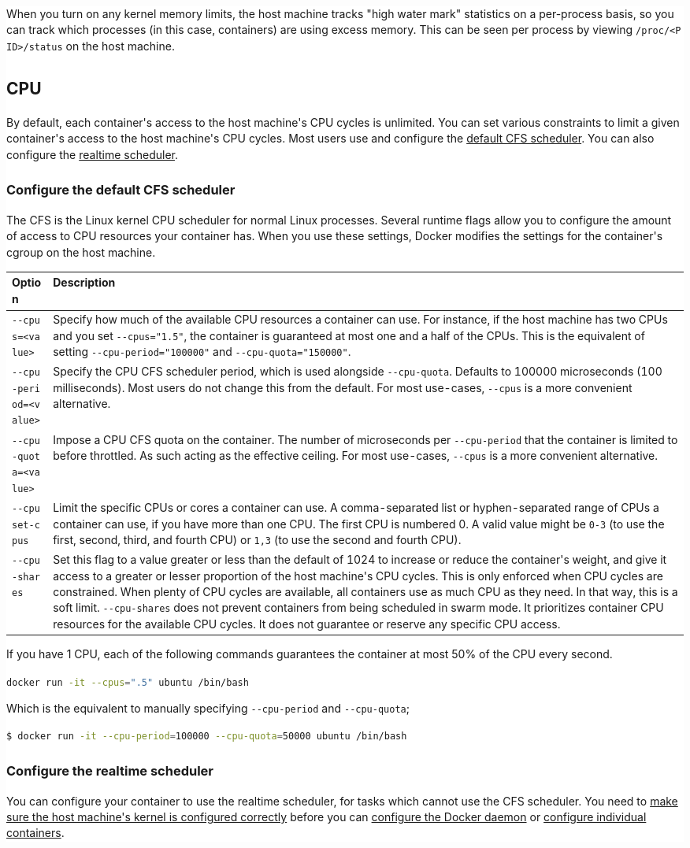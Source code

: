 When you turn on any kernel memory limits, the host machine tracks "high water
mark" statistics on a per-process basis, so you can track which processes (in
this case, containers) are using excess memory. This can be seen per process
by viewing `/proc/<PID>/status` on the host machine.

## CPU

By default, each container's access to the host machine's CPU cycles is unlimited.
You can set various constraints to limit a given container's access to the host
machine's CPU cycles. Most users use and configure the
[default CFS scheduler](#configure-the-default-cfs-scheduler). You can also
configure the [realtime scheduler](#configure-the-realtime-scheduler).

### Configure the default CFS scheduler

The CFS is the Linux kernel CPU scheduler for normal Linux processes. Several
runtime flags allow you to configure the amount of access to CPU resources your
container has. When you use these settings, Docker modifies the settings for
the container's cgroup on the host machine.

| Option                 | Description                                                                                                                                                                                                                                                                                                                                                                                                                                                                                                                                                                                          |
|:-----------------------|:-----------------------------------------------------------------------------------------------------------------------------------------------------------------------------------------------------------------------------------------------------------------------------------------------------------------------------------------------------------------------------------------------------------------------------------------------------------------------------------------------------------------------------------------------------------------------------------------------------|
| `--cpus=<value>`       | Specify how much of the available CPU resources a container can use. For instance, if the host machine has two CPUs and you set `--cpus="1.5"`, the container is guaranteed at most one and a half of the CPUs. This is the equivalent of setting `--cpu-period="100000"` and `--cpu-quota="150000"`.                                                                                                                                                                                                                                                                                                |
| `--cpu-period=<value>` | Specify the CPU CFS scheduler period, which is used alongside  `--cpu-quota`. Defaults to 100000 microseconds (100 milliseconds). Most users do not change this from the default. For most use-cases, `--cpus` is a more convenient alternative.                                                                                                                                                                                                                                                                                                                                                     |
| `--cpu-quota=<value>`  | Impose a CPU CFS quota on the container. The number of microseconds per `--cpu-period` that the container is limited to before throttled. As such acting as the effective ceiling. For most use-cases, `--cpus` is a more convenient alternative.                                                                                                                                                                                                                                                                                                                                                    |
| `--cpuset-cpus`        | Limit the specific CPUs or cores a container can use. A comma-separated list or hyphen-separated range of CPUs a container can use, if you have more than one CPU. The first CPU is numbered 0. A valid value might be `0-3` (to use the first, second, third, and fourth CPU) or `1,3` (to use the second and fourth CPU).                                                                                                                                                                                                                                                                          |
| `--cpu-shares`         | Set this flag to a value greater or less than the default of 1024 to increase or reduce the container's weight, and give it access to a greater or lesser proportion of the host machine's CPU cycles. This is only enforced when CPU cycles are constrained. When plenty of CPU cycles are available, all containers use as much CPU as they need. In that way, this is a soft limit. `--cpu-shares` does not prevent containers from being scheduled in swarm mode. It prioritizes container CPU resources for the available CPU cycles. It does not guarantee or reserve any specific CPU access. |

If you have 1 CPU, each of the following commands guarantees the container at
most 50% of the CPU every second.

```bash
docker run -it --cpus=".5" ubuntu /bin/bash
```
Which is the equivalent to manually specifying `--cpu-period` and `--cpu-quota`;

```bash
$ docker run -it --cpu-period=100000 --cpu-quota=50000 ubuntu /bin/bash
```

### Configure the realtime scheduler

You can configure your container to use the realtime scheduler, for tasks which
cannot use the CFS scheduler. You need to
[make sure the host machine's kernel is configured correctly](#configure-the-host-machines-kernel)
before you can [configure the Docker daemon](#configure-the-docker-daemon) or
[configure individual containers](#configure-individual-containers).
